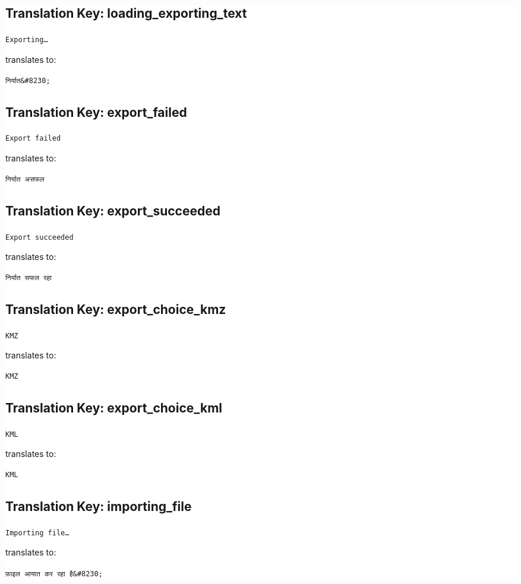 
## Translation Key: loading_exporting_text
```
Exporting…
```
translates to:
```
निर्यात&#8230;
```


## Translation Key: export_failed
```
Export failed
```
translates to:
```
निर्यात असफल
```


## Translation Key: export_succeeded
```
Export succeeded
```
translates to:
```
निर्यात सफल रहा
```


## Translation Key: export_choice_kmz
```
KMZ
```
translates to:
```
KMZ
```


## Translation Key: export_choice_kml
```
KML
```
translates to:
```
KML
```


## Translation Key: importing_file
```
Importing file…
```
translates to:
```
फ़ाइल आयात कर रहा है&#8230;
```
